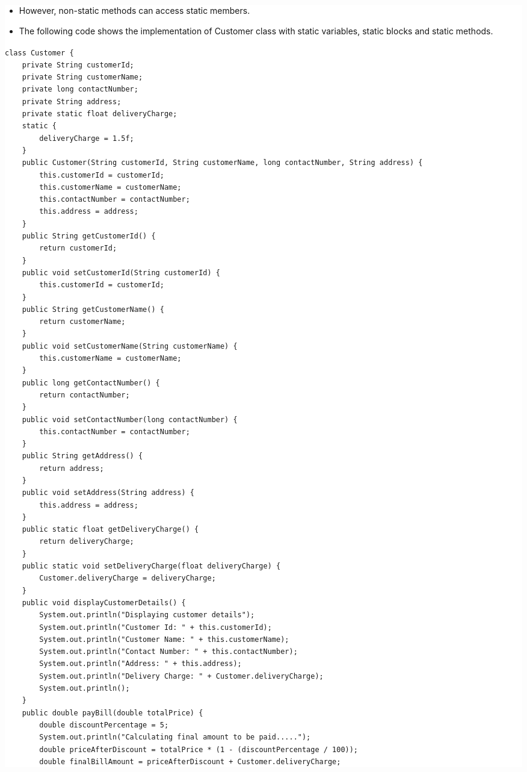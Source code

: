 - However, non-static methods can access static members.

- The following code shows the implementation of Customer class with static variables, static blocks and static methods.

```
class Customer {
	private String customerId;
	private String customerName;
	private long contactNumber;
	private String address;
	private static float deliveryCharge;
	static {
		deliveryCharge = 1.5f;
	}
	public Customer(String customerId, String customerName, long contactNumber, String address) {
		this.customerId = customerId;
		this.customerName = customerName;
		this.contactNumber = contactNumber;
		this.address = address;
	}
	public String getCustomerId() {
		return customerId;
	}
	public void setCustomerId(String customerId) {
		this.customerId = customerId;
	}
	public String getCustomerName() {
		return customerName;
	}
	public void setCustomerName(String customerName) {
		this.customerName = customerName;
	}
	public long getContactNumber() {
		return contactNumber;
	}
	public void setContactNumber(long contactNumber) {
		this.contactNumber = contactNumber;
	}
	public String getAddress() {
		return address;
	}
	public void setAddress(String address) {
		this.address = address;
	}
	public static float getDeliveryCharge() {
		return deliveryCharge;
	}
	public static void setDeliveryCharge(float deliveryCharge) {
		Customer.deliveryCharge = deliveryCharge;
	}
	public void displayCustomerDetails() {
		System.out.println("Displaying customer details");
		System.out.println("Customer Id: " + this.customerId);
		System.out.println("Customer Name: " + this.customerName);
		System.out.println("Contact Number: " + this.contactNumber);
		System.out.println("Address: " + this.address);
		System.out.println("Delivery Charge: " + Customer.deliveryCharge);
		System.out.println();
	}
	public double payBill(double totalPrice) {
		double discountPercentage = 5;
		System.out.println("Calculating final amount to be paid.....");
		double priceAfterDiscount = totalPrice * (1 - (discountPercentage / 100));
		double finalBillAmount = priceAfterDiscount + Customer.deliveryCharge;
```
